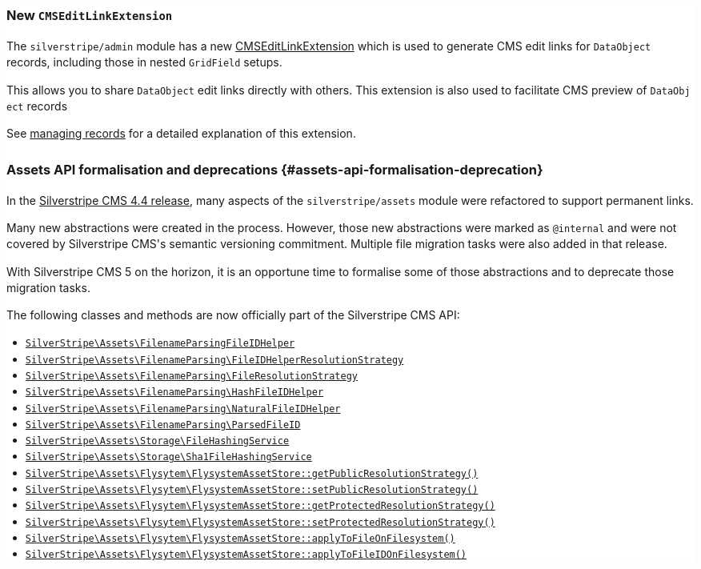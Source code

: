 ### New `CMSEditLinkExtension`

The `silverstripe/admin` module has a new [CMSEditLinkExtension](api:SilverStripe\Admin\CMSEditLinkExtension) which is used to generate CMS edit links for `DataObject` records, including those in nested `GridField` setups.

This allows you to share `DataObject` edit links directly with others. This extension is also used to facilitate CMS preview of `DataObject` records

See [managing records](/developer_guides/model/managing_records/) for a detailed explanation of this extension.

### Assets API formalisation and deprecations {#assets-api-formalisation-deprecation}

In the [Silverstripe CMS 4.4 release](4.4.0/#optional-migration-tasks-overview), many aspects of the `silverstripe/assets` module were refactored to support permanent links.

Many new abstractions were created in the process. However, those new abstractions were marked as `@internal` and were not covered by Silverstripe CMS's semantic versioning commitment. Multiple file migration tasks were also added in that release.

With Silverstripe CMS 5 on the horizon, it is an opportune time to formalise some of those abstractions and to deprecate those migration tasks.

The following classes and methods are now officially part of the Silverstripe CMS API:

- [`SilverStripe\Assets\FilenameParsingFileIDHelper`](api:SilverStripe\Assets\FilenameParsing\FileIDHelper)
- [`SilverStripe\Assets\FilenameParsing\FileIDHelperResolutionStrategy`](api:SilverStripe\Assets\FilenameParsing\FileIDHelperResolutionStrategy)
- [`SilverStripe\Assets\FilenameParsing\FileResolutionStrategy`](api:SilverStripe\Assets\FilenameParsing\FileResolutionStrategy)
- [`SilverStripe\Assets\FilenameParsing\HashFileIDHelper`](api:SilverStripe\Assets\FilenameParsing\HashFileIDHelper)
- [`SilverStripe\Assets\FilenameParsing\NaturalFileIDHelper`](api:SilverStripe\Assets\FilenameParsing\NaturalFileIDHelper)
- [`SilverStripe\Assets\FilenameParsing\ParsedFileID`](api:SilverStripe\Assets\FilenameParsing\ParsedFileID)
- [`SilverStripe\Assets\Storage\FileHashingService`](api:SilverStripe\Assets\Storage\FileHashingService)
- [`SilverStripe\Assets\Storage\Sha1FileHashingService`](api:SilverStripe\Assets\Storage\Sha1FileHashingService)
- [`SilverStripe\Assets\Flysytem\FlysystemAssetStore::getPublicResolutionStrategy()`](api:SilverStripe\Assets\Flysytem\FlysystemAssetStore::getPublicResolutionStrategy())
- [`SilverStripe\Assets\Flysytem\FlysystemAssetStore::setPublicResolutionStrategy()`](api:SilverStripe\Assets\Flysytem\FlysystemAssetStore::setPublicResolutionStrategy())
- [`SilverStripe\Assets\Flysytem\FlysystemAssetStore::getProtectedResolutionStrategy()`](api:SilverStripe\Assets\Flysytem\FlysystemAssetStore::getProtectedResolutionStrategy())
- [`SilverStripe\Assets\Flysytem\FlysystemAssetStore::setProtectedResolutionStrategy()`](api:SilverStripe\Assets\Flysytem\FlysystemAssetStore::setProtectedResolutionStrategy())
- [`SilverStripe\Assets\Flysytem\FlysystemAssetStore::applyToFileOnFilesystem()`](api:SilverStripe\Assets\Flysytem\FlysystemAssetStore::applyToFileOnFilesystem())
- [`SilverStripe\Assets\Flysytem\FlysystemAssetStore::applyToFileIDOnFilesystem()`](api:SilverStripe\Assets\Flysytem\FlysystemAssetStore::applyToFileIDOnFilesystem())
